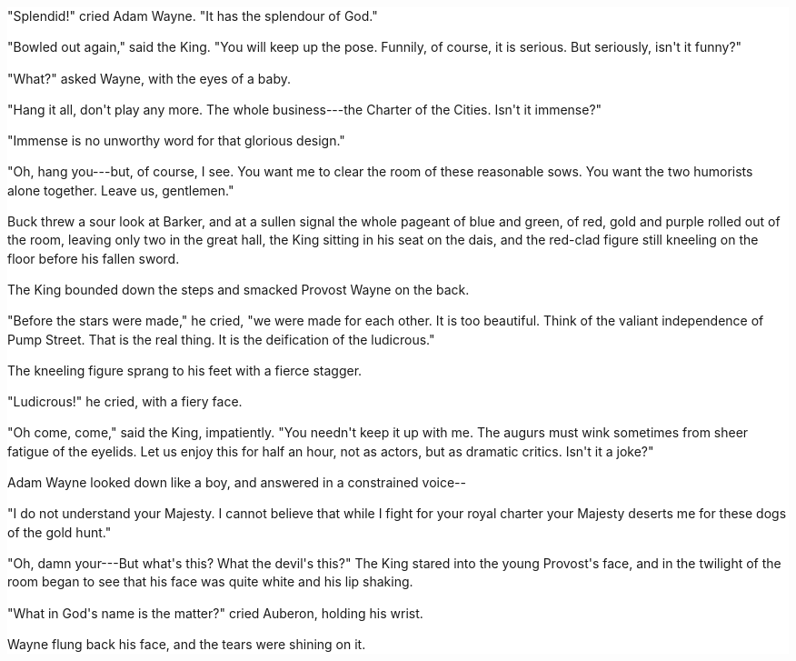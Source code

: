 "Splendid!" cried Adam Wayne. "It has the splendour of God."

"Bowled out again," said the King. "You will keep up the
pose. Funnily, of course, it is serious. But seriously,
isn't it funny?"

"What?" asked Wayne, with the eyes of a baby.

"Hang it all, don't play any more. The whole business---the
Charter of the Cities. Isn't it immense?"

"Immense is no unworthy word for that glorious design."

"Oh, hang you---but, of course, I see. You want me to clear
the room of these reasonable sows. You want the two
humorists alone together. Leave us, gentlemen."

Buck threw a sour look at Barker, and at a sullen signal the
whole pageant of blue and green, of red, gold and purple
rolled out of the room, leaving only two in the great hall,
the King sitting in his seat on the dais, and the red-clad
figure still kneeling on the floor before his fallen sword.

The King bounded down the steps and smacked Provost Wayne on
the back.

"Before the stars were made," he cried, "we were made for
each other. It is too beautiful. Think of the valiant
independence of Pump Street. That is the real thing. It is
the deification of the ludicrous."

The kneeling figure sprang to his feet with a fierce
stagger.

"Ludicrous!" he cried, with a fiery face.

"Oh come, come," said the King, impatiently. "You needn't
keep it up with me. The augurs must wink sometimes from
sheer fatigue of the eyelids. Let us enjoy this for half an
hour, not as actors, but as dramatic critics. Isn't it a
joke?"

Adam Wayne looked down like a boy, and answered in a
constrained voice--

"I do not understand your Majesty. I cannot believe that
while I fight for your royal charter your Majesty deserts me
for these dogs of the gold hunt."

"Oh, damn your---But what's this? What the devil's this?"
The King stared into the young Provost's face, and in the
twilight of the room began to see that his face was quite
white and his lip shaking.

"What in God's name is the matter?" cried Auberon, holding
his wrist.

Wayne flung back his face, and the tears were shining on it.
